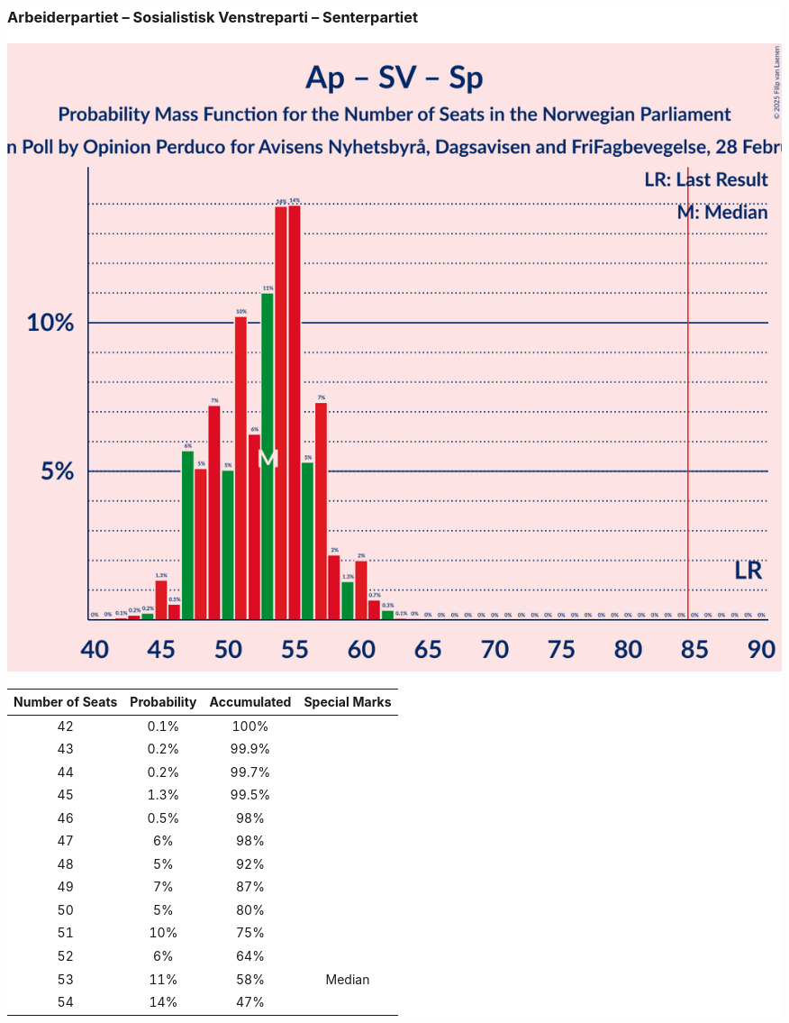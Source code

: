 ### Arbeiderpartiet – Sosialistisk Venstreparti – Senterpartiet

![Graph with seats probability mass function not yet produced](2023-03-06-OpinionPerduco-coalitions-seats-pmf-ap–sv–sp.png "Seats Probability Mass Function")

| Number of Seats | Probability | Accumulated | Special Marks |
|:---------------:|:-----------:|:-----------:|:-------------:|
| 42 | 0.1% | 100% |  |
| 43 | 0.2% | 99.9% |  |
| 44 | 0.2% | 99.7% |  |
| 45 | 1.3% | 99.5% |  |
| 46 | 0.5% | 98% |  |
| 47 | 6% | 98% |  |
| 48 | 5% | 92% |  |
| 49 | 7% | 87% |  |
| 50 | 5% | 80% |  |
| 51 | 10% | 75% |  |
| 52 | 6% | 64% |  |
| 53 | 11% | 58% | Median |
| 54 | 14% | 47% |  |